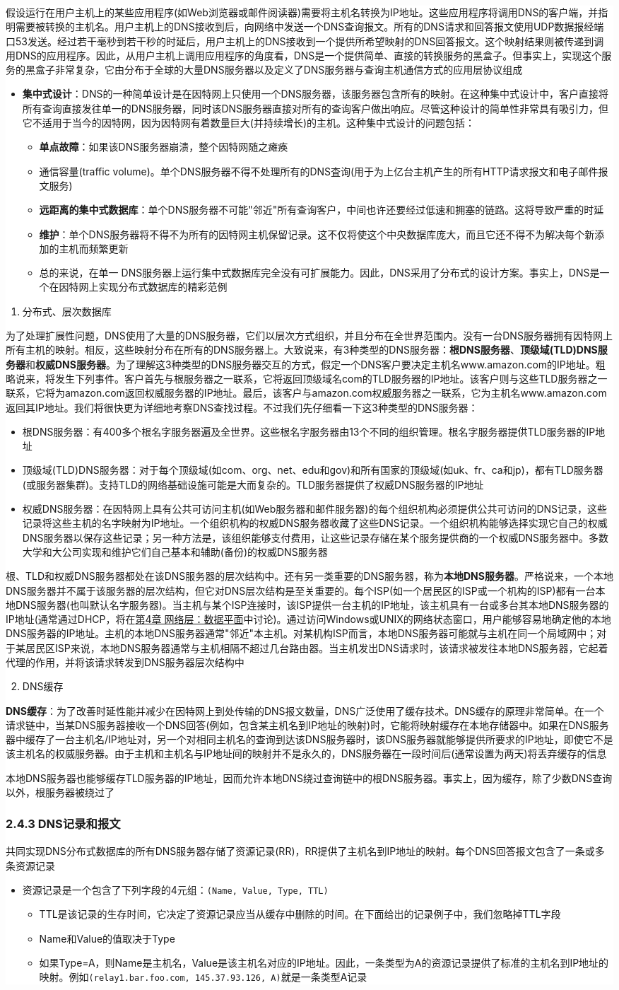 假设运行在用户主机上的某些应用程序(如Web浏览器或邮件阅读器)需要将主机名转换为IP地址。这些应用程序将调用DNS的客户端，并指明需要被转换的主机名。用户主机上的DNS接收到后，向网络中发送一个DNS查询报文。所有的DNS请求和回答报文使用UDP数据报经端口53发送。经过若干毫秒到若干秒的时延后，用户主机上的DNS接收到一个提供所希望映射的DNS回答报文。这个映射结果则被传递到调用DNS的应用程序。因此，从用户主机上调用应用程序的角度看，DNS是一个提供简单、直接的转换服务的黑盒子。但事实上，实现这个服务的黑盒子非常复杂，它由分布于全球的大量DNS服务器以及定义了DNS服务器与查询主机通信方式的应用层协议组成

* **集中式设计**：DNS的一种简单设计是在因特网上只使用一个DNS服务器，该服务器包含所有的映射。在这种集中式设计中，客户直接将所有查询直接发往单一的DNS服务器，同时该DNS服务器直接对所有的查询客户做出响应。尽管这种设计的简单性非常具有吸引力，但它不适用于当今的因特网，因为因特网有着数量巨大(并持续增长)的主机。这种集中式设计的问题包括：

	* **单点故障**：如果该DNS服务器崩溃，整个因特网随之瘫痪

	* 通信容量(traffic volume)。单个DNS服务器不得不处理所有的DNS査询(用于为上亿台主机产生的所有HTTP请求报文和电子邮件报文服务)

	* **远距离的集中式数据库**：单个DNS服务器不可能"邻近"所有查询客户，中间也许还要经过低速和拥塞的链路。这将导致严重的时延

	* **维护**：单个DNS服务器将不得不为所有的因特网主机保留记录。这不仅将使这个中央数据库庞大，而且它还不得不为解决每个新添加的主机而频繁更新

	* 总的来说，在单一 DNS服务器上运行集中式数据库完全没有可扩展能力。因此，DNS采用了分布式的设计方案。事实上，DNS是一个在因特网上实现分布式数据库的精彩范例

1. 分布式、层次数据库

为了处理扩展性问题，DNS使用了大量的DNS服务器，它们以层次方式组织，并且分布在全世界范围内。没有一台DNS服务器拥有因特网上所有主机的映射。相反，这些映射分布在所有的DNS服务器上。大致说来，有3种类型的DNS服务器：**根DNS服务器**、**顶级域(TLD)DNS服务器**和**权威DNS服务器**。为了理解这3种类型的DNS服务器交互的方式，假定一个DNS客户要决定主机名www.amazon.com的IP地址。粗略说来，将发生下列事件。客户首先与根服务器之一联系，它将返回顶级域名com的TLD服务器的IP地址。该客户则与这些TLD服务器之一联系，它将为amazon.com返回权威服务器的IP地址。最后，该客户与amazon.com权威服务器之一联系，它为主机名www.amazon.com返回其IP地址。我们将很快更为详细地考察DNS查找过程。不过我们先仔细看一下这3种类型的DNS服务器：

* 根DNS服务器：有400多个根名字服务器遍及全世界。这些根名字服务器由13个不同的组织管理。根名字服务器提供TLD服务器的IP地址

* 顶级域(TLD)DNS服务器：对于每个顶级域(如com、org、net、edu和gov)和所有国家的顶级域(如uk、fr、ca和jp)，都有TLD服务器(或服务器集群)。支持TLD的网络基础设施可能是大而复杂的。TLD服务器提供了权威DNS服务器的IP地址

* 权威DNS服务器：在因特网上具有公共可访问主机(如Web服务器和邮件服务器)的每个组织机构必须提供公共可访问的DNS记录，这些记录将这些主机的名字映射为IP地址。一个组织机构的权威DNS服务器收藏了这些DNS记录。一个组织机构能够选择实现它自己的权威DNS服务器以保存这些记录；另一种方法是，该组织能够支付费用，让这些记录存储在某个服务提供商的一个权威DNS服务器中。多数大学和大公司实现和维护它们自己基本和辅助(备份)的权威DNS服务器

根、TLD和权威DNS服务器都处在该DNS服务器的层次结构中。还有另一类重要的DNS服务器，称为**本地DNS服务器**。严格说来，一个本地DNS服务器并不属于该服务器的层次结构，但它对DNS层次结构是至关重要的。每个ISP(如一个居民区的ISP或一个机构的ISP)都有一台本地DNS服务器(也叫默认名字服务器)。当主机与某个ISP连接时，该ISP提供一台主机的IP地址，该主机具有一台或多台其本地DNS服务器的IP地址(通常通过DHCP，将在[第4章 网络层：数据平面](4.网络层：数据平面.md)中讨论)。通过访问Windows或UNIX的网络状态窗口，用户能够容易地确定他的本地DNS服务器的IP地址。主机的本地DNS服务器通常"邻近"本主机。对某机构ISP而言，本地DNS服务器可能就与主机在同一个局域网中；对于某居民区ISP来说，本地DNS服务器通常与主机相隔不超过几台路由器。当主机发岀DNS请求时，该请求被发往本地DNS服务器，它起着代理的作用，并将该请求转发到DNS服务器层次结构中

2. DNS缓存

**DNS缓存**：为了改善时延性能并减少在因特网上到处传输的DNS报文数量，DNS广泛使用了缓存技术。DNS缓存的原理非常简单。在一个请求链中，当某DNS服务器接收一个DNS回答(例如，包含某主机名到IP地址的映射)时，它能将映射缓存在本地存储器中。如果在DNS服务器中缓存了一台主机名/IP地址对，另一个对相同主机名的查询到达该DNS服务器时，该DNS服务器就能够提供所要求的IP地址，即使它不是该主机名的权威服务器。由于主机和主机名与IP地址间的映射并不是永久的，DNS服务器在一段时间后(通常设置为两天)将丢弃缓存的信息

本地DNS服务器也能够缓存TLD服务器的IP地址，因而允许本地DNS绕过查询链中的根DNS服务器。事实上，因为缓存，除了少数DNS查询以外，根服务器被绕过了

### 2.4.3 DNS记录和报文

共同实现DNS分布式数据库的所有DNS服务器存储了资源记录(RR)，RR提供了主机名到IP地址的映射。每个DNS回答报文包含了一条或多条资源记录

* 资源记录是一个包含了下列字段的4元组：`(Name, Value, Type, TTL)`

	* TTL是该记录的生存时间，它决定了资源记录应当从缓存中删除的时间。在下面给岀的记录例子中，我们忽略掉TTL字段

	* Name和Value的值取决于Type

	* 如果Type=A，则Name是主机名，Value是该主机名对应的IP地址。因此，一条类型为A的资源记录提供了标准的主机名到IP地址的映射。例如`(relay1.bar.foo.com, 145.37.93.126, A)`就是一条类型A记录
